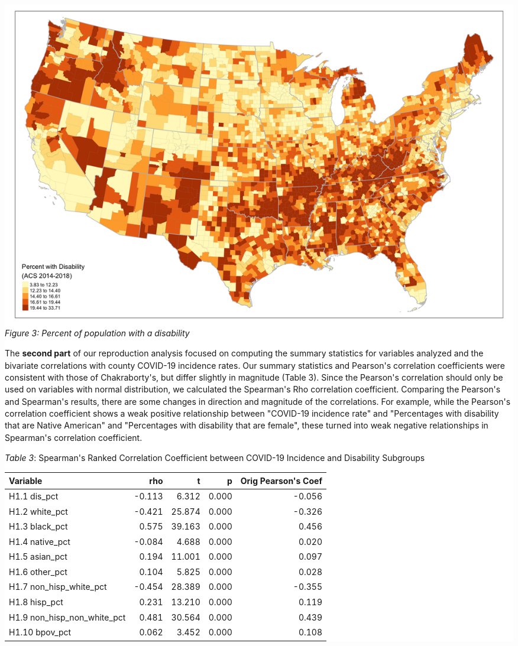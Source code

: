 ![tmap2](../..//results/figures/disability_rates.png)
*Figure 3: Percent of population with a disability*

The **second part** of our reproduction analysis focused on computing the summary statistics for variables analyzed and the bivariate correlations with county COVID-19 incidence rates.
Our summary statistics and Pearson's correlation coefficients were consistent with those of Chakraborty's, but differ slightly in magnitude (Table 3).
Since the Pearson's correlation should only be used on variables with normal distribution, we calculated the Spearman's Rho correlation coefficient.
Comparing the Pearson's and Spearman's results, there are some changes in direction and magnitude of the correlations.
For example, while the Pearson's correlation coefficient shows a weak positive relationship between "COVID-19 incidence rate" and "Percentages with disability that are Native American" and "Percentages with disability that are female", these turned into weak negative relationships in Spearman's correlation coefficient.

*Table 3*: Spearman's Ranked Correlation Coefficient between COVID-19 Incidence and Disability Subgroups

|Variable                     |    rho|      t|     p| Orig Pearson's Coef|
|:----------------------------|------:|------:|-----:|-------------------:|
|H1.1 dis_pct                 | -0.113|  6.312| 0.000|              -0.056|
|H1.2 white_pct               | -0.421| 25.874| 0.000|              -0.326|
|H1.3 black_pct               |  0.575| 39.163| 0.000|               0.456|
|H1.4 native_pct              | -0.084|  4.688| 0.000|               0.020|
|H1.5 asian_pct               |  0.194| 11.001| 0.000|               0.097|
|H1.6 other_pct               |  0.104|  5.825| 0.000|               0.028|
|H1.7 non_hisp_white_pct      | -0.454| 28.389| 0.000|              -0.355|
|H1.8 hisp_pct                |  0.231| 13.210| 0.000|               0.119|
|H1.9 non_hisp_non_white_pct  |  0.481| 30.564| 0.000|               0.439|
|H1.10 bpov_pct               |  0.062|  3.452| 0.000|               0.108|